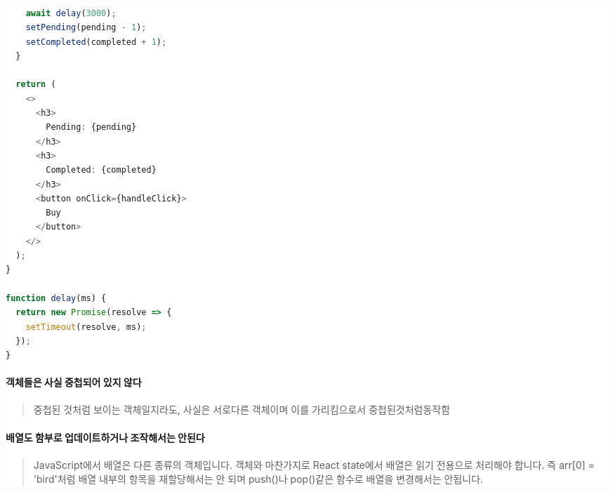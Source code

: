 ```js
    await delay(3000);
    setPending(pending - 1);
    setCompleted(completed + 1);
  }

  return (
    <>
      <h3>
        Pending: {pending}
      </h3>
      <h3>
        Completed: {completed}
      </h3>
      <button onClick={handleClick}>
        Buy
      </button>
    </>
  );
}

function delay(ms) {
  return new Promise(resolve => {
    setTimeout(resolve, ms);
  });
}

```



#### 객체들은 사실 중첩되어 있지 않다
> 중첩된 것처럼 보이는 객체일지라도, 사실은 서로다른 객체이며 이를 가리킴으로서 중첩된것처럼동작함


#### 배열도 함부로 업데이트하거나 조작해서는 안된다
> JavaScript에서 배열은 다른 종류의 객체입니다. 객체와 마찬가지로 React state에서 배열은 읽기 전용으로 처리해야 합니다. 즉 arr[0] = 'bird'처럼 배열 내부의 항목을 재할당해서는 안 되며 push()나 pop()같은 함수로 배열을 변경해서는 안됩니다.